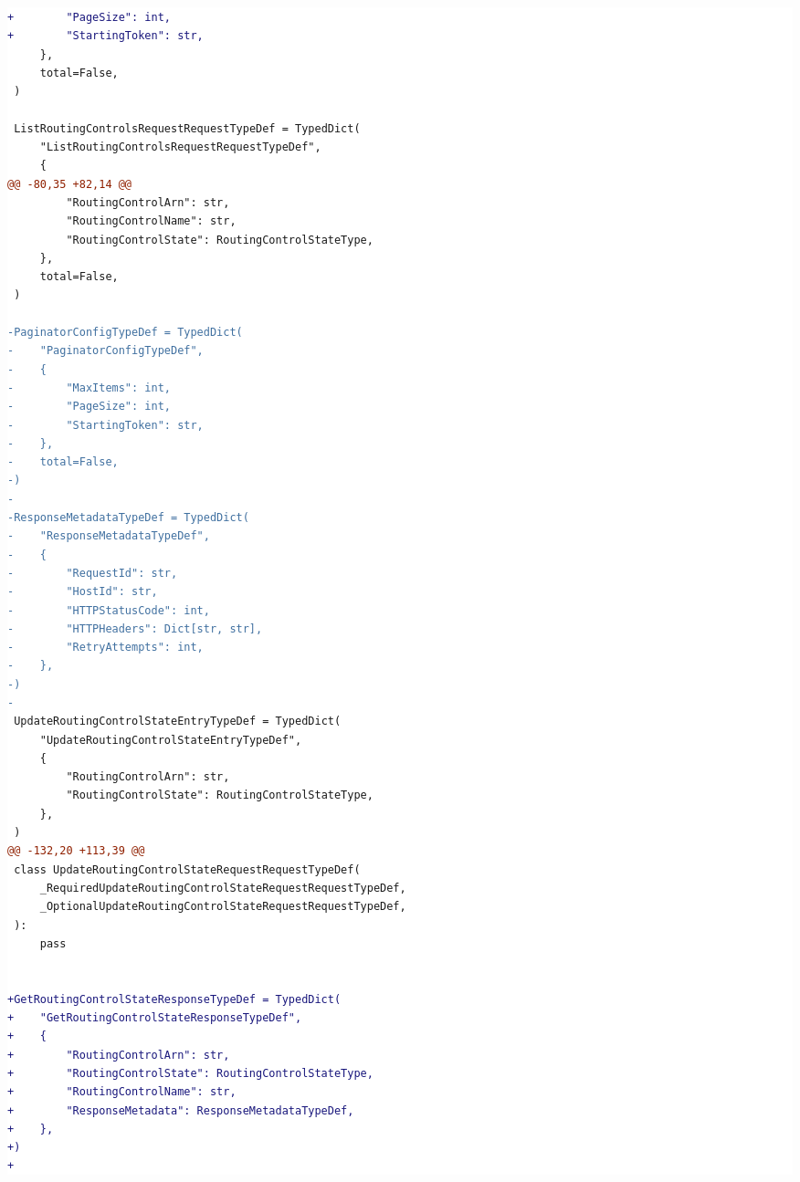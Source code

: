 ```diff
+        "PageSize": int,
+        "StartingToken": str,
     },
     total=False,
 )
 
 ListRoutingControlsRequestRequestTypeDef = TypedDict(
     "ListRoutingControlsRequestRequestTypeDef",
     {
@@ -80,35 +82,14 @@
         "RoutingControlArn": str,
         "RoutingControlName": str,
         "RoutingControlState": RoutingControlStateType,
     },
     total=False,
 )
 
-PaginatorConfigTypeDef = TypedDict(
-    "PaginatorConfigTypeDef",
-    {
-        "MaxItems": int,
-        "PageSize": int,
-        "StartingToken": str,
-    },
-    total=False,
-)
-
-ResponseMetadataTypeDef = TypedDict(
-    "ResponseMetadataTypeDef",
-    {
-        "RequestId": str,
-        "HostId": str,
-        "HTTPStatusCode": int,
-        "HTTPHeaders": Dict[str, str],
-        "RetryAttempts": int,
-    },
-)
-
 UpdateRoutingControlStateEntryTypeDef = TypedDict(
     "UpdateRoutingControlStateEntryTypeDef",
     {
         "RoutingControlArn": str,
         "RoutingControlState": RoutingControlStateType,
     },
 )
@@ -132,20 +113,39 @@
 class UpdateRoutingControlStateRequestRequestTypeDef(
     _RequiredUpdateRoutingControlStateRequestRequestTypeDef,
     _OptionalUpdateRoutingControlStateRequestRequestTypeDef,
 ):
     pass
 
 
+GetRoutingControlStateResponseTypeDef = TypedDict(
+    "GetRoutingControlStateResponseTypeDef",
+    {
+        "RoutingControlArn": str,
+        "RoutingControlState": RoutingControlStateType,
+        "RoutingControlName": str,
+        "ResponseMetadata": ResponseMetadataTypeDef,
+    },
+)
+
```